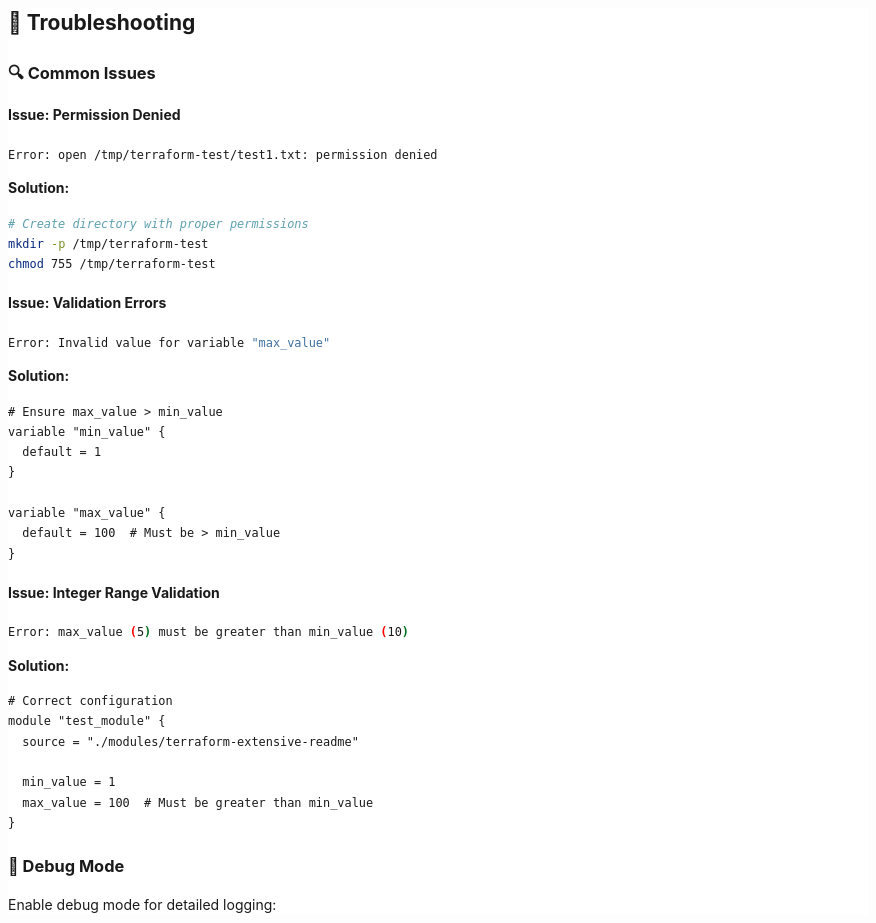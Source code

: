 
## 🐛 Troubleshooting

### 🔍 Common Issues

#### Issue: Permission Denied

```bash
Error: open /tmp/terraform-test/test1.txt: permission denied
```

**Solution:**
```bash
# Create directory with proper permissions
mkdir -p /tmp/terraform-test
chmod 755 /tmp/terraform-test
```

#### Issue: Validation Errors

```bash
Error: Invalid value for variable "max_value"
```

**Solution:**
```hcl
# Ensure max_value > min_value
variable "min_value" {
  default = 1
}

variable "max_value" {
  default = 100  # Must be > min_value
}
```

#### Issue: Integer Range Validation

```bash
Error: max_value (5) must be greater than min_value (10)
```

**Solution:**
```hcl
# Correct configuration
module "test_module" {
  source = "./modules/terraform-extensive-readme"
  
  min_value = 1
  max_value = 100  # Must be greater than min_value
}
```

### 🔧 Debug Mode

Enable debug mode for detailed logging:
